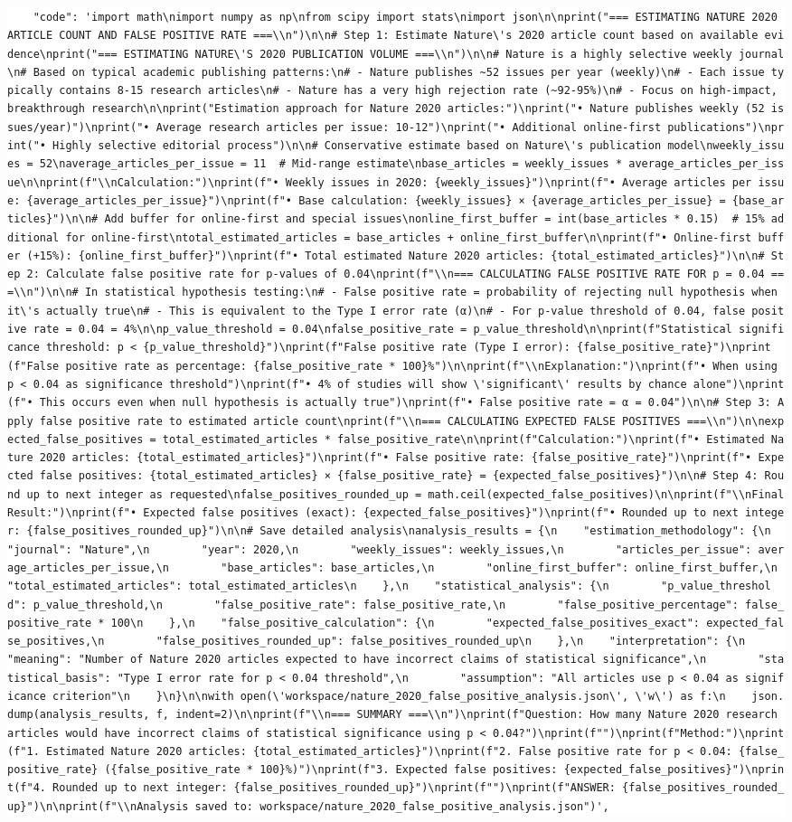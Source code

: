```
    "code": 'import math\nimport numpy as np\nfrom scipy import stats\nimport json\n\nprint("=== ESTIMATING NATURE 2020 ARTICLE COUNT AND FALSE POSITIVE RATE ===\\n")\n\n# Step 1: Estimate Nature\'s 2020 article count based on available evidence\nprint("=== ESTIMATING NATURE\'S 2020 PUBLICATION VOLUME ===\\n")\n\n# Nature is a highly selective weekly journal\n# Based on typical academic publishing patterns:\n# - Nature publishes ~52 issues per year (weekly)\n# - Each issue typically contains 8-15 research articles\n# - Nature has a very high rejection rate (~92-95%)\n# - Focus on high-impact, breakthrough research\n\nprint("Estimation approach for Nature 2020 articles:")\nprint("• Nature publishes weekly (52 issues/year)")\nprint("• Average research articles per issue: 10-12")\nprint("• Additional online-first publications")\nprint("• Highly selective editorial process")\n\n# Conservative estimate based on Nature\'s publication model\nweekly_issues = 52\naverage_articles_per_issue = 11  # Mid-range estimate\nbase_articles = weekly_issues * average_articles_per_issue\n\nprint(f"\\nCalculation:")\nprint(f"• Weekly issues in 2020: {weekly_issues}")\nprint(f"• Average articles per issue: {average_articles_per_issue}")\nprint(f"• Base calculation: {weekly_issues} × {average_articles_per_issue} = {base_articles}")\n\n# Add buffer for online-first and special issues\nonline_first_buffer = int(base_articles * 0.15)  # 15% additional for online-first\ntotal_estimated_articles = base_articles + online_first_buffer\n\nprint(f"• Online-first buffer (+15%): {online_first_buffer}")\nprint(f"• Total estimated Nature 2020 articles: {total_estimated_articles}")\n\n# Step 2: Calculate false positive rate for p-values of 0.04\nprint(f"\\n=== CALCULATING FALSE POSITIVE RATE FOR p = 0.04 ===\\n")\n\n# In statistical hypothesis testing:\n# - False positive rate = probability of rejecting null hypothesis when it\'s actually true\n# - This is equivalent to the Type I error rate (α)\n# - For p-value threshold of 0.04, false positive rate = 0.04 = 4%\n\np_value_threshold = 0.04\nfalse_positive_rate = p_value_threshold\n\nprint(f"Statistical significance threshold: p < {p_value_threshold}")\nprint(f"False positive rate (Type I error): {false_positive_rate}")\nprint(f"False positive rate as percentage: {false_positive_rate * 100}%")\n\nprint(f"\\nExplanation:")\nprint(f"• When using p < 0.04 as significance threshold")\nprint(f"• 4% of studies will show \'significant\' results by chance alone")\nprint(f"• This occurs even when null hypothesis is actually true")\nprint(f"• False positive rate = α = 0.04")\n\n# Step 3: Apply false positive rate to estimated article count\nprint(f"\\n=== CALCULATING EXPECTED FALSE POSITIVES ===\\n")\n\nexpected_false_positives = total_estimated_articles * false_positive_rate\n\nprint(f"Calculation:")\nprint(f"• Estimated Nature 2020 articles: {total_estimated_articles}")\nprint(f"• False positive rate: {false_positive_rate}")\nprint(f"• Expected false positives: {total_estimated_articles} × {false_positive_rate} = {expected_false_positives}")\n\n# Step 4: Round up to next integer as requested\nfalse_positives_rounded_up = math.ceil(expected_false_positives)\n\nprint(f"\\nFinal Result:")\nprint(f"• Expected false positives (exact): {expected_false_positives}")\nprint(f"• Rounded up to next integer: {false_positives_rounded_up}")\n\n# Save detailed analysis\nanalysis_results = {\n    "estimation_methodology": {\n        "journal": "Nature",\n        "year": 2020,\n        "weekly_issues": weekly_issues,\n        "articles_per_issue": average_articles_per_issue,\n        "base_articles": base_articles,\n        "online_first_buffer": online_first_buffer,\n        "total_estimated_articles": total_estimated_articles\n    },\n    "statistical_analysis": {\n        "p_value_threshold": p_value_threshold,\n        "false_positive_rate": false_positive_rate,\n        "false_positive_percentage": false_positive_rate * 100\n    },\n    "false_positive_calculation": {\n        "expected_false_positives_exact": expected_false_positives,\n        "false_positives_rounded_up": false_positives_rounded_up\n    },\n    "interpretation": {\n        "meaning": "Number of Nature 2020 articles expected to have incorrect claims of statistical significance",\n        "statistical_basis": "Type I error rate for p < 0.04 threshold",\n        "assumption": "All articles use p < 0.04 as significance criterion"\n    }\n}\n\nwith open(\'workspace/nature_2020_false_positive_analysis.json\', \'w\') as f:\n    json.dump(analysis_results, f, indent=2)\n\nprint(f"\\n=== SUMMARY ===\\n")\nprint(f"Question: How many Nature 2020 research articles would have incorrect claims of statistical significance using p < 0.04?")\nprint(f"")\nprint(f"Method:")\nprint(f"1. Estimated Nature 2020 articles: {total_estimated_articles}")\nprint(f"2. False positive rate for p < 0.04: {false_positive_rate} ({false_positive_rate * 100}%)")\nprint(f"3. Expected false positives: {expected_false_positives}")\nprint(f"4. Rounded up to next integer: {false_positives_rounded_up}")\nprint(f"")\nprint(f"ANSWER: {false_positives_rounded_up}")\n\nprint(f"\\nAnalysis saved to: workspace/nature_2020_false_positive_analysis.json")',
```